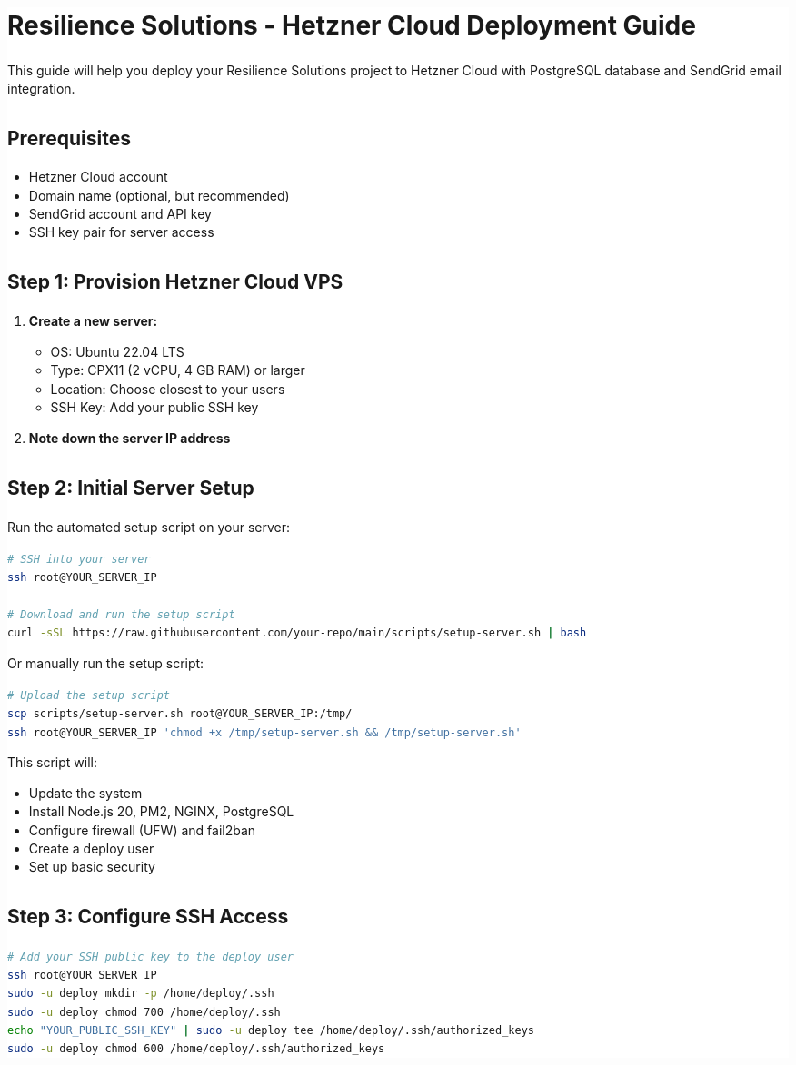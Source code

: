 # Resilience Solutions - Hetzner Cloud Deployment Guide

This guide will help you deploy your Resilience Solutions project to Hetzner Cloud with PostgreSQL database and SendGrid email integration.

## Prerequisites

- Hetzner Cloud account
- Domain name (optional, but recommended)
- SendGrid account and API key
- SSH key pair for server access

## Step 1: Provision Hetzner Cloud VPS

1. **Create a new server:**
   - OS: Ubuntu 22.04 LTS
   - Type: CPX11 (2 vCPU, 4 GB RAM) or larger
   - Location: Choose closest to your users
   - SSH Key: Add your public SSH key

2. **Note down the server IP address**

## Step 2: Initial Server Setup

Run the automated setup script on your server:

```bash
# SSH into your server
ssh root@YOUR_SERVER_IP

# Download and run the setup script
curl -sSL https://raw.githubusercontent.com/your-repo/main/scripts/setup-server.sh | bash
```

Or manually run the setup script:

```bash
# Upload the setup script
scp scripts/setup-server.sh root@YOUR_SERVER_IP:/tmp/
ssh root@YOUR_SERVER_IP 'chmod +x /tmp/setup-server.sh && /tmp/setup-server.sh'
```

This script will:
- Update the system
- Install Node.js 20, PM2, NGINX, PostgreSQL
- Configure firewall (UFW) and fail2ban
- Create a deploy user
- Set up basic security

## Step 3: Configure SSH Access

```bash
# Add your SSH public key to the deploy user
ssh root@YOUR_SERVER_IP
sudo -u deploy mkdir -p /home/deploy/.ssh
sudo -u deploy chmod 700 /home/deploy/.ssh
echo "YOUR_PUBLIC_SSH_KEY" | sudo -u deploy tee /home/deploy/.ssh/authorized_keys
sudo -u deploy chmod 600 /home/deploy/.ssh/authorized_keys
```
